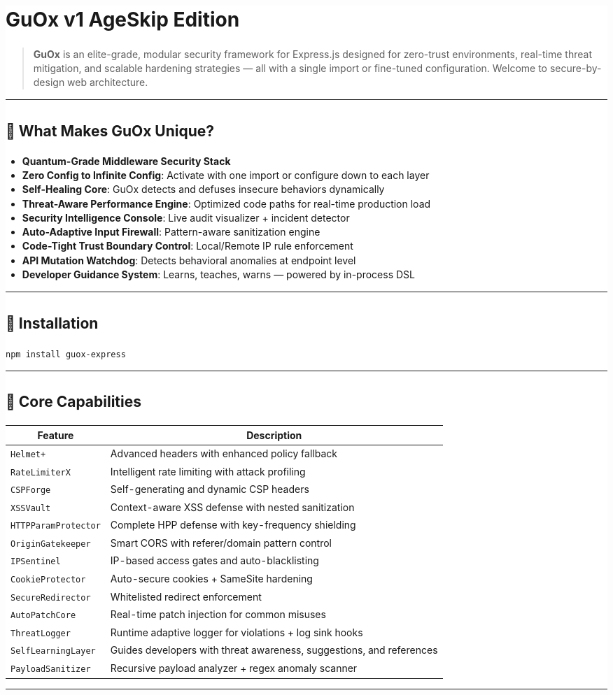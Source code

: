 
# GuOx v1 AgeSkip Edition

> **GuOx** is an elite-grade, modular security framework for Express.js designed for zero-trust environments, real-time threat mitigation, and scalable hardening strategies — all with a single import or fine-tuned configuration. Welcome to secure-by-design web architecture.

---

## 🔐 What Makes GuOx Unique?

* **Quantum-Grade Middleware Security Stack**
* **Zero Config to Infinite Config**: Activate with one import or configure down to each layer
* **Self-Healing Core**: GuOx detects and defuses insecure behaviors dynamically
* **Threat-Aware Performance Engine**: Optimized code paths for real-time production load
* **Security Intelligence Console**: Live audit visualizer + incident detector
* **Auto-Adaptive Input Firewall**: Pattern-aware sanitization engine
* **Code-Tight Trust Boundary Control**: Local/Remote IP rule enforcement
* **API Mutation Watchdog**: Detects behavioral anomalies at endpoint level
* **Developer Guidance System**: Learns, teaches, warns — powered by in-process DSL

---

## 🚀 Installation

```bash
npm install guox-express
```

---

## 🧠 Core Capabilities

| Feature              | Description                                                          |
| -------------------- | -------------------------------------------------------------------- |
| `Helmet+`            | Advanced headers with enhanced policy fallback                       |
| `RateLimiterX`       | Intelligent rate limiting with attack profiling                      |
| `CSPForge`           | Self-generating and dynamic CSP headers                              |
| `XSSVault`           | Context-aware XSS defense with nested sanitization                   |
| `HTTPParamProtector` | Complete HPP defense with key-frequency shielding                    |
| `OriginGatekeeper`   | Smart CORS with referer/domain pattern control                       |
| `IPSentinel`         | IP-based access gates and auto-blacklisting                          |
| `CookieProtector`    | Auto-secure cookies + SameSite hardening                             |
| `SecureRedirector`   | Whitelisted redirect enforcement                                     |
| `AutoPatchCore`      | Real-time patch injection for common misuses                         |
| `ThreatLogger`       | Runtime adaptive logger for violations + log sink hooks              |
| `SelfLearningLayer`  | Guides developers with threat awareness, suggestions, and references |
| `PayloadSanitizer`   | Recursive payload analyzer + regex anomaly scanner                   |

---